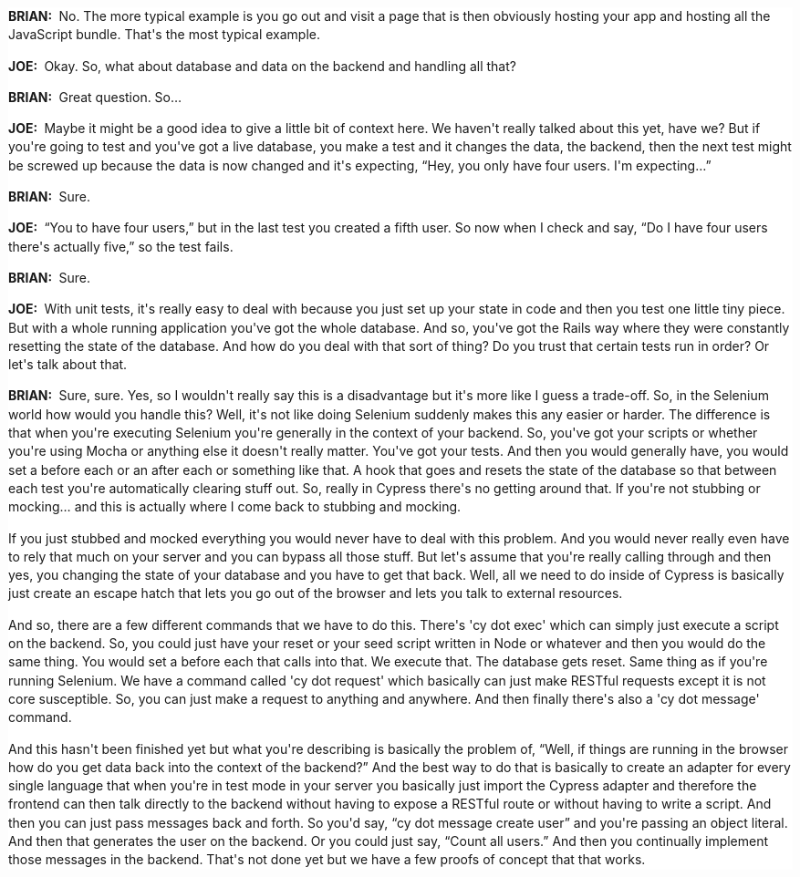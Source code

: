 **BRIAN:&nbsp;** No. The more typical example is you go out and visit a page that is then obviously hosting your app and hosting all the JavaScript bundle. That's the most typical example.

**JOE:&nbsp;** Okay. So, what about database and data on the backend and handling all that?

**BRIAN:&nbsp;** Great question. So…

**JOE:&nbsp;** Maybe it might be a good idea to give a little bit of context here. We haven't really talked about this yet, have we? But if you're going to test and you've got a live database, you make a test and it changes the data, the backend, then the next test might be screwed up because the data is now changed and it's expecting, “Hey, you only have four users. I'm expecting…”

**BRIAN:&nbsp;** Sure.

**JOE:&nbsp;** “You to have four users,” but in the last test you created a fifth user. So now when I check and say, “Do I have four users there's actually five,” so the test fails.

**BRIAN:&nbsp;** Sure.

**JOE:&nbsp;** With unit tests, it's really easy to deal with because you just set up your state in code and then you test one little tiny piece. But with a whole running application you've got the whole database. And so, you've got the Rails way where they were constantly resetting the state of the database. And how do you deal with that sort of thing? Do you trust that certain tests run in order? Or let's talk about that.

**BRIAN:&nbsp;** Sure, sure. Yes, so I wouldn't really say this is a disadvantage but it's more like I guess a trade-off. So, in the Selenium world how would you handle this? Well, it's not like doing Selenium suddenly makes this any easier or harder. The difference is that when you're executing Selenium you're generally in the context of your backend. So, you've got your scripts or whether you're using Mocha or anything else it doesn't really matter. You've got your tests. And then you would generally have, you would set a before each or an after each or something like that. A hook that goes and resets the state of the database so that between each test you're automatically clearing stuff out. So, really in Cypress there's no getting around that. If you're not stubbing or mocking… and this is actually where I come back to stubbing and mocking.

If you just stubbed and mocked everything you would never have to deal with this problem. And you would never really even have to rely that much on your server and you can bypass all those stuff. But let's assume that you're really calling through and then yes, you changing the state of your database and you have to get that back. Well, all we need to do inside of Cypress is basically just create an escape hatch that lets you go out of the browser and lets you talk to external resources.

And so, there are a few different commands that we have to do this. There's 'cy dot exec' which can simply just execute a script on the backend. So, you could just have your reset or your seed script written in Node or whatever and then you would do the same thing. You would set a before each that calls into that. We execute that. The database gets reset. Same thing as if you're running Selenium. We have a command called 'cy dot request' which basically can just make RESTful requests except it is not core susceptible. So, you can just make a request to anything and anywhere. And then finally there's also a 'cy dot message' command.

And this hasn't been finished yet but what you're describing is basically the problem of, “Well, if things are running in the browser how do you get data back into the context of the backend?” And the best way to do that is basically to create an adapter for every single language that when you're in test mode in your server you basically just import the Cypress adapter and therefore the frontend can then talk directly to the backend without having to expose a RESTful route or without having to write a script. And then you can just pass messages back and forth. So you'd say, “cy dot message create user” and you're passing an object literal. And then that generates the user on the backend. Or you could just say, “Count all users.” And then you continually implement those messages in the backend. That's not done yet but we have a few proofs of concept that that works.
